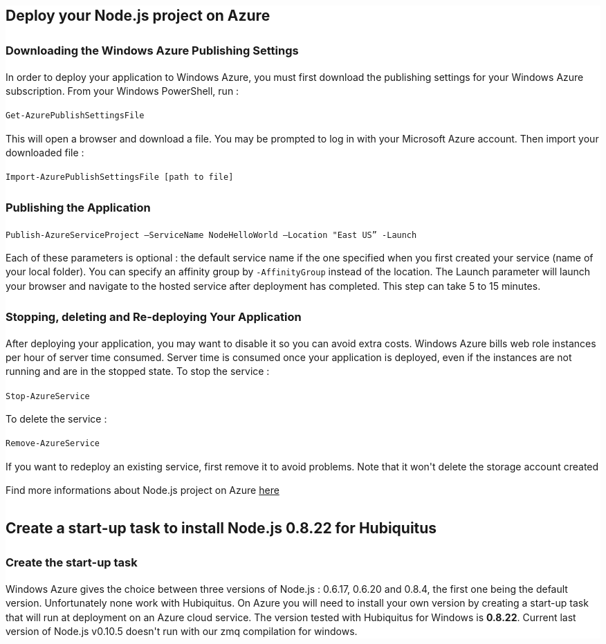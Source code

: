 ## Deploy your Node.js project on Azure
### Downloading the Windows Azure Publishing Settings


In order to deploy your application to Windows Azure, you must first download the publishing settings for your Windows Azure subscription. From your Windows PowerShell, run :
```
Get-AzurePublishSettingsFile
```
This will open a browser and download a file. You may be prompted to log in with your Microsoft Azure account.
Then import your downloaded file :
```
Import-AzurePublishSettingsFile [path to file]
```
### Publishing the Application
```
Publish-AzureServiceProject –ServiceName NodeHelloWorld –Location "East US” -Launch
```
Each of these parameters is optional : the default service name if the one specified when you first created your service (name of your local folder). You can specify an affinity group by `-AffinityGroup` instead of the location. The Launch parameter will launch your browser and navigate to the hosted service after deployment has completed.
This step can take 5 to 15 minutes.

### Stopping, deleting and Re-deploying Your Application
After deploying your application, you may want to disable it so you can avoid extra costs. Windows Azure bills web role instances per hour of server time consumed. Server time is consumed once your application is deployed, even if the instances are not running and are in the stopped state.
To stop the service :
```
Stop-AzureService
```
To delete the service :
```
Remove-AzureService
```

If you want to redeploy an existing service, first remove it to avoid problems. Note that it won't delete the storage account created


Find more informations about Node.js project on Azure [here](http://www.windowsazure.com/en-us/develop/nodejs/tutorials/getting-started/)

## Create a start-up task to install Node.js 0.8.22 for Hubiquitus
### Create the start-up task
Windows Azure gives the choice between three versions of Node.js : 0.6.17, 0.6.20 and 0.8.4, the first one being the default version. Unfortunately none work with Hubiquitus. On Azure you will need to install your own version by creating a start-up task that will run at deployment on an Azure cloud service. The version tested with Hubiquitus for Windows is **0.8.22**. Current last version of Node.js v0.10.5 doesn't run with our zmq compilation for windows.

